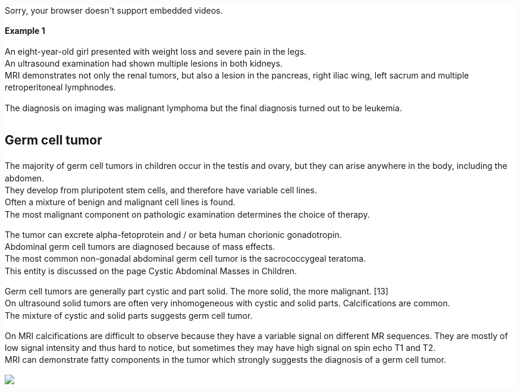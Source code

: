 
 
 Sorry, your browser doesn't support embedded videos.
 



**Example 1**

An eight-year-old girl presented with weight loss and severe pain in the legs.   
An ultrasound examination had shown multiple lesions in both kidneys.   
MRI demonstrates not only the renal tumors, but also a lesion in the pancreas, right iliac wing, left sacrum and multiple retroperitoneal lymphnodes.

The diagnosis on imaging was malignant lymphoma but the final diagnosis turned out to be leukemia.







Germ cell tumor
---------------







The majority of germ cell tumors in children occur in the testis and ovary, but they can arise anywhere in the body, including the abdomen.   
They develop from pluripotent stem cells, and therefore have variable cell lines.   
Often a mixture of benign and malignant cell lines is found.   
The most malignant component on pathologic examination determines the choice of therapy.

The tumor can excrete alpha-fetoprotein and / or beta human chorionic gonadotropin.   
Abdominal germ cell tumors are diagnosed because of mass effects.   
The most common non-gonadal abdominal germ cell tumor is the sacrococcygeal teratoma.   
This entity is discussed on the page Cystic Abdominal Masses in Children.

Germ cell tumors are generally part cystic and part solid. The more solid, the more malignant. [13]  
On ultrasound solid tumors are often very inhomogeneous with cystic and solid parts. Calcifications are common.   
The mixture of cystic and solid parts suggests germ cell tumor.

On
MRI calcifications are difficult to observe because they have a variable
signal on different MR sequences. They are mostly of low signal intensity and thus hard to notice,
but sometimes they may have high signal on spin echo T1 and T2.    
MRI can demonstrate fatty components in the tumor
which strongly suggests the diagnosis of a germ cell tumor.  









![](/assets/13-was-21-ger-cell.jpg)



